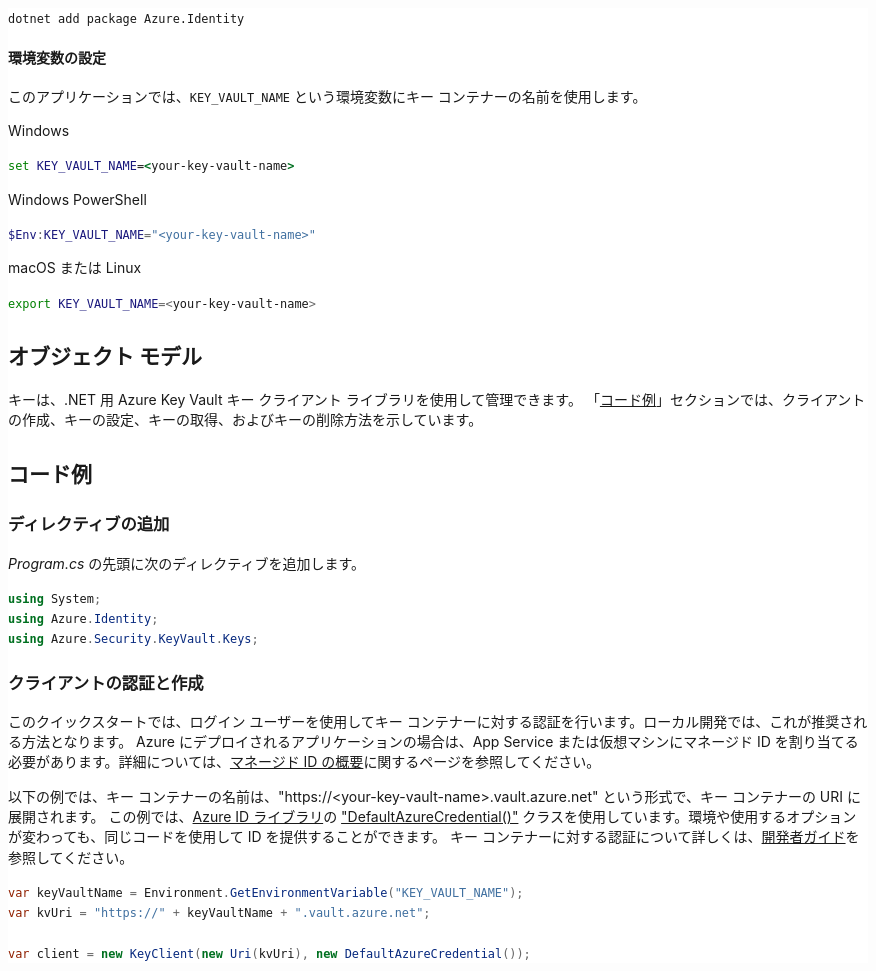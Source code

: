 ```dotnetcli
dotnet add package Azure.Identity
```

#### <a name="set-environment-variables"></a>環境変数の設定

このアプリケーションでは、`KEY_VAULT_NAME` という環境変数にキー コンテナーの名前を使用します。

Windows
```cmd
set KEY_VAULT_NAME=<your-key-vault-name>
````
Windows PowerShell
```powershell
$Env:KEY_VAULT_NAME="<your-key-vault-name>"
```

macOS または Linux
```bash
export KEY_VAULT_NAME=<your-key-vault-name>
```

## <a name="object-model"></a>オブジェクト モデル

キーは、.NET 用 Azure Key Vault キー クライアント ライブラリを使用して管理できます。 「[コード例](#code-examples)」セクションでは、クライアントの作成、キーの設定、キーの取得、およびキーの削除方法を示しています。

## <a name="code-examples"></a>コード例

### <a name="add-directives"></a>ディレクティブの追加

*Program.cs* の先頭に次のディレクティブを追加します。

```csharp
using System;
using Azure.Identity;
using Azure.Security.KeyVault.Keys;
```

### <a name="authenticate-and-create-a-client"></a>クライアントの認証と作成

このクイックスタートでは、ログイン ユーザーを使用してキー コンテナーに対する認証を行います。ローカル開発では、これが推奨される方法となります。 Azure にデプロイされるアプリケーションの場合は、App Service または仮想マシンにマネージド ID を割り当てる必要があります。詳細については、[マネージド ID の概要](/azure/active-directory/managed-identities-azure-resources/overview)に関するページを参照してください。

以下の例では、キー コンテナーの名前は、"https://\<your-key-vault-name\>.vault.azure.net" という形式で、キー コンテナーの URI に展開されます。 この例では、[Azure ID ライブラリ](/dotnet/api/overview/azure/identity-readme)の ["DefaultAzureCredential()"](/dotnet/api/azure.identity.defaultazurecredential) クラスを使用しています。環境や使用するオプションが変わっても、同じコードを使用して ID を提供することができます。 キー コンテナーに対する認証について詳しくは、[開発者ガイド](/azure/key-vault/general/developers-guide#authenticate-to-key-vault-in-code)を参照してください。

```csharp
var keyVaultName = Environment.GetEnvironmentVariable("KEY_VAULT_NAME");
var kvUri = "https://" + keyVaultName + ".vault.azure.net";

var client = new KeyClient(new Uri(kvUri), new DefaultAzureCredential());
```
